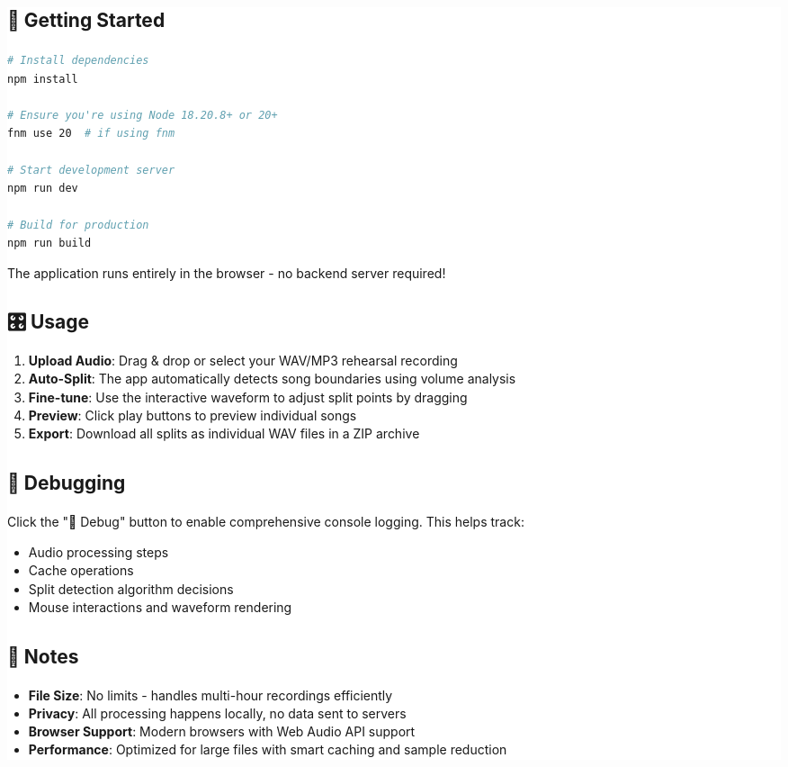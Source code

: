 
## 🚀 Getting Started

```bash
# Install dependencies
npm install

# Ensure you're using Node 18.20.8+ or 20+
fnm use 20  # if using fnm

# Start development server  
npm run dev

# Build for production
npm run build
```

The application runs entirely in the browser - no backend server required!

## 🎛️ Usage

1. **Upload Audio**: Drag & drop or select your WAV/MP3 rehearsal recording
2. **Auto-Split**: The app automatically detects song boundaries using volume analysis
3. **Fine-tune**: Use the interactive waveform to adjust split points by dragging
4. **Preview**: Click play buttons to preview individual songs
5. **Export**: Download all splits as individual WAV files in a ZIP archive

## 🐛 Debugging

Click the "🐛 Debug" button to enable comprehensive console logging. This helps track:
- Audio processing steps
- Cache operations
- Split detection algorithm decisions
- Mouse interactions and waveform rendering

## 📝 Notes

- **File Size**: No limits - handles multi-hour recordings efficiently
- **Privacy**: All processing happens locally, no data sent to servers
- **Browser Support**: Modern browsers with Web Audio API support
- **Performance**: Optimized for large files with smart caching and sample reduction